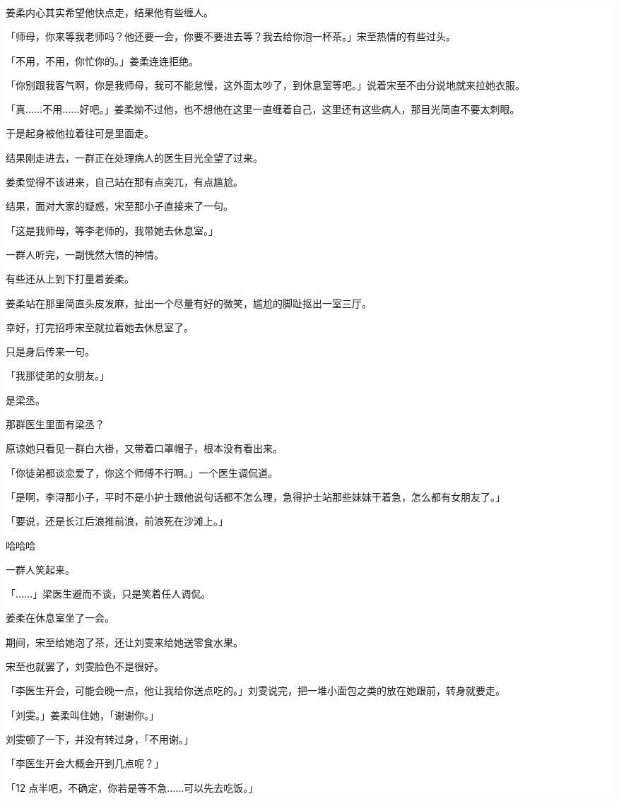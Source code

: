 姜柔内心其实希望他快点走，结果他有些缠人。

「师母，你来等我老师吗？他还要一会，你要不要进去等？我去给你泡一杯茶。」宋至热情的有些过头。

「不用，不用，你忙你的。」姜柔连连拒绝。

「你别跟我客气啊，你是我师母，我可不能怠慢，这外面太吵了，到休息室等吧。」说着宋至不由分说地就来拉她衣服。

「真……不用……好吧。」姜柔拗不过他，也不想他在这里一直缠着自己，这里还有这些病人，那目光简直不要太刺眼。

于是起身被他拉着往可是里面走。

结果刚走进去，一群正在处理病人的医生目光全望了过来。

姜柔觉得不该进来，自己站在那有点突兀，有点尴尬。

结果，面对大家的疑惑，宋至那小子直接来了一句。

「这是我师母，等李老师的，我带她去休息室。」

一群人听完，一副恍然大悟的神情。

有些还从上到下打量着姜柔。

姜柔站在那里简直头皮发麻，扯出一个尽量有好的微笑，尴尬的脚趾抠出一室三厅。

幸好，打完招呼宋至就拉着她去休息室了。

只是身后传来一句。

「我那徒弟的女朋友。」

是梁丞。

那群医生里面有梁丞？

原谅她只看见一群白大褂，又带着口罩帽子，根本没有看出来。

「你徒弟都谈恋爱了，你这个师傅不行啊。」一个医生调侃道。

「是啊，李浔那小子，平时不是小护士跟他说句话都不怎么理，急得护士站那些妹妹干着急，怎么都有女朋友了。」

「要说，还是长江后浪推前浪，前浪死在沙滩上。」

哈哈哈

一群人笑起来。

「……」梁医生避而不谈，只是笑着任人调侃。

姜柔在休息室坐了一会。

期间，宋至给她泡了茶，还让刘雯来给她送零食水果。

宋至也就罢了，刘雯脸色不是很好。

「李医生开会，可能会晚一点，他让我给你送点吃的。」刘雯说完，把一堆小面包之类的放在她跟前，转身就要走。

「刘雯。」姜柔叫住她，「谢谢你。」

刘雯顿了一下，并没有转过身，「不用谢。」

「李医生开会大概会开到几点呢？」

「12 点半吧，不确定，你若是等不急……可以先去吃饭。」
